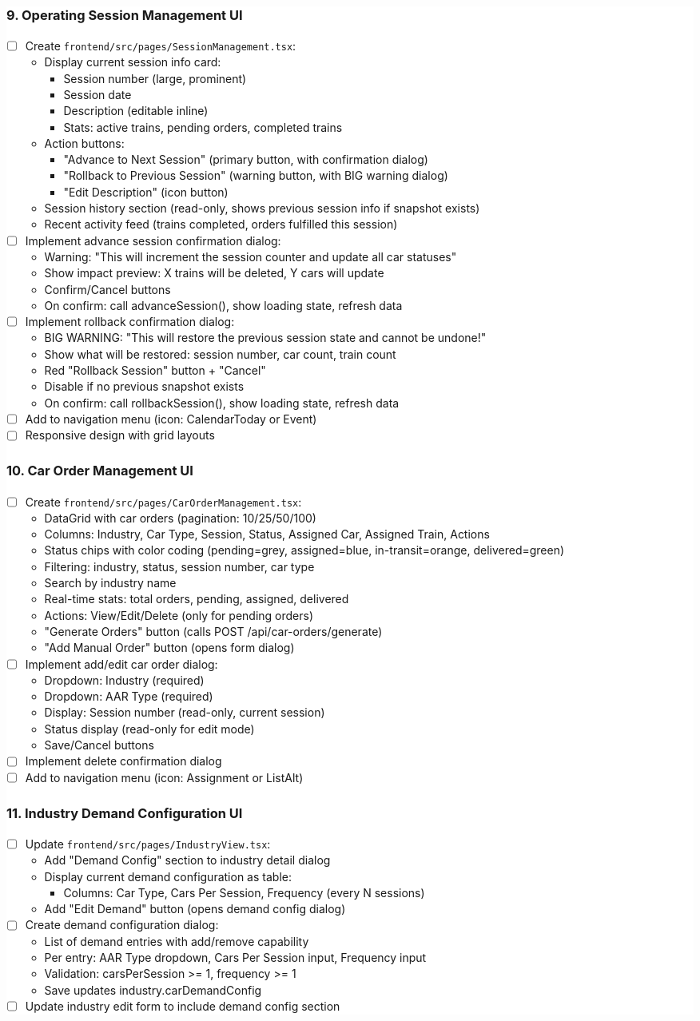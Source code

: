 ### 9. Operating Session Management UI
- [ ] Create `frontend/src/pages/SessionManagement.tsx`:
  - Display current session info card:
    - Session number (large, prominent)
    - Session date
    - Description (editable inline)
    - Stats: active trains, pending orders, completed trains
  - Action buttons:
    - "Advance to Next Session" (primary button, with confirmation dialog)
    - "Rollback to Previous Session" (warning button, with BIG warning dialog)
    - "Edit Description" (icon button)
  - Session history section (read-only, shows previous session info if snapshot exists)
  - Recent activity feed (trains completed, orders fulfilled this session)
- [ ] Implement advance session confirmation dialog:
  - Warning: "This will increment the session counter and update all car statuses"
  - Show impact preview: X trains will be deleted, Y cars will update
  - Confirm/Cancel buttons
  - On confirm: call advanceSession(), show loading state, refresh data
- [ ] Implement rollback confirmation dialog:
  - BIG WARNING: "This will restore the previous session state and cannot be undone!"
  - Show what will be restored: session number, car count, train count
  - Red "Rollback Session" button + "Cancel"
  - Disable if no previous snapshot exists
  - On confirm: call rollbackSession(), show loading state, refresh data
- [ ] Add to navigation menu (icon: CalendarToday or Event)
- [ ] Responsive design with grid layouts

### 10. Car Order Management UI
- [ ] Create `frontend/src/pages/CarOrderManagement.tsx`:
  - DataGrid with car orders (pagination: 10/25/50/100)
  - Columns: Industry, Car Type, Session, Status, Assigned Car, Assigned Train, Actions
  - Status chips with color coding (pending=grey, assigned=blue, in-transit=orange, delivered=green)
  - Filtering: industry, status, session number, car type
  - Search by industry name
  - Real-time stats: total orders, pending, assigned, delivered
  - Actions: View/Edit/Delete (only for pending orders)
  - "Generate Orders" button (calls POST /api/car-orders/generate)
  - "Add Manual Order" button (opens form dialog)
- [ ] Implement add/edit car order dialog:
  - Dropdown: Industry (required)
  - Dropdown: AAR Type (required)
  - Display: Session number (read-only, current session)
  - Status display (read-only for edit mode)
  - Save/Cancel buttons
- [ ] Implement delete confirmation dialog
- [ ] Add to navigation menu (icon: Assignment or ListAlt)

### 11. Industry Demand Configuration UI
- [ ] Update `frontend/src/pages/IndustryView.tsx`:
  - Add "Demand Config" section to industry detail dialog
  - Display current demand configuration as table:
    - Columns: Car Type, Cars Per Session, Frequency (every N sessions)
  - Add "Edit Demand" button (opens demand config dialog)
- [ ] Create demand configuration dialog:
  - List of demand entries with add/remove capability
  - Per entry: AAR Type dropdown, Cars Per Session input, Frequency input
  - Validation: carsPerSession >= 1, frequency >= 1
  - Save updates industry.carDemandConfig
- [ ] Update industry edit form to include demand config section

